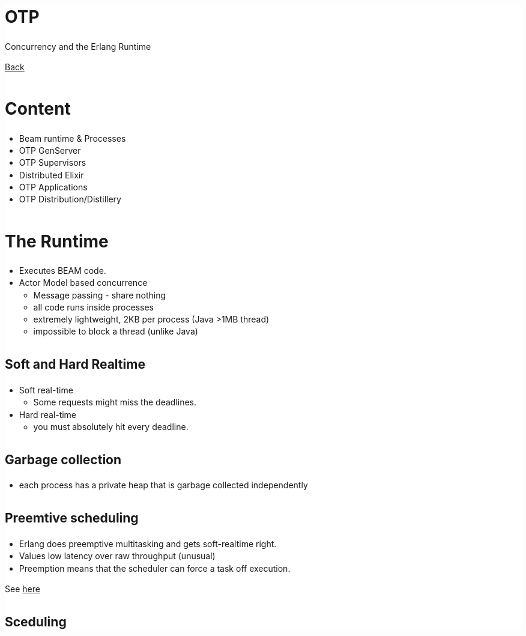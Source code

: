 # OTP

Concurrency and the Erlang Runtime

[Back](index.html)


# Content

* Beam runtime & Processes
* OTP GenServer
* OTP Supervisors
* Distributed Elixir
* OTP Applications
* OTP Distribution/Distillery



# The Runtime

* Executes BEAM code. 
* Actor Model based concurrence
  * Message passing - share nothing
  * all code runs inside processes
  * extremely lightweight, 2KB per process (Java >1MB thread)
  * impossible to block a thread (unlike Java)


## Soft and Hard Realtime

* Soft real-time
  * Some requests might miss the deadlines.
* Hard real-time
  * you must absolutely hit every deadline.


## Garbage collection

* each process has a private heap that is garbage collected independently


## Preemtive scheduling

* Erlang does preemptive multitasking and gets soft-realtime right. 
* Values low latency over raw throughput (unusual)
* Preemption means that the scheduler can force a task off execution.

See [here](http://jlouisramblings.blogspot.com/2013/01/how-erlang-does-scheduling.html)


## Sceduling
